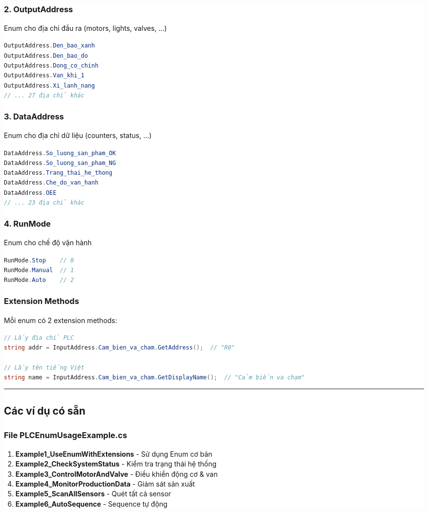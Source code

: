 ### 2. OutputAddress
Enum cho địa chỉ đầu ra (motors, lights, valves, ...)

```csharp
OutputAddress.Den_bao_xanh
OutputAddress.Den_bao_do
OutputAddress.Dong_co_chinh
OutputAddress.Van_khi_1
OutputAddress.Xi_lanh_nang
// ... 27 địa chỉ khác
```

### 3. DataAddress
Enum cho địa chỉ dữ liệu (counters, status, ...)

```csharp
DataAddress.So_luong_san_pham_OK
DataAddress.So_luong_san_pham_NG
DataAddress.Trang_thai_he_thong
DataAddress.Che_do_van_hanh
DataAddress.OEE
// ... 23 địa chỉ khác
```

### 4. RunMode
Enum cho chế độ vận hành

```csharp
RunMode.Stop    // 0
RunMode.Manual  // 1
RunMode.Auto    // 2
```

### Extension Methods

Mỗi enum có 2 extension methods:

```csharp
// Lấy địa chỉ PLC
string addr = InputAddress.Cam_bien_va_cham.GetAddress();  // "R0"

// Lấy tên tiếng Việt
string name = InputAddress.Cam_bien_va_cham.GetDisplayName();  // "Cảm biến va chạm"
```

---

## Các ví dụ có sẵn

### File PLCEnumUsageExample.cs

1. **Example1_UseEnumWithExtensions** - Sử dụng Enum cơ bản
2. **Example2_CheckSystemStatus** - Kiểm tra trạng thái hệ thống
3. **Example3_ControlMotorAndValve** - Điều khiển động cơ & van
4. **Example4_MonitorProductionData** - Giám sát sản xuất
5. **Example5_ScanAllSensors** - Quét tất cả sensor
6. **Example6_AutoSequence** - Sequence tự động
